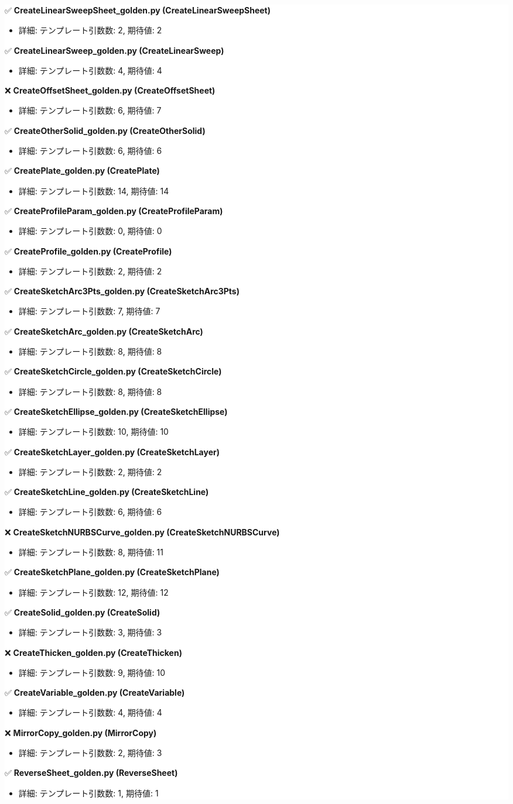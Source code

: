 ✅ **CreateLinearSweepSheet_golden.py (CreateLinearSweepSheet)**
   - 詳細: テンプレート引数数: 2, 期待値: 2

✅ **CreateLinearSweep_golden.py (CreateLinearSweep)**
   - 詳細: テンプレート引数数: 4, 期待値: 4

❌ **CreateOffsetSheet_golden.py (CreateOffsetSheet)**
   - 詳細: テンプレート引数数: 6, 期待値: 7

✅ **CreateOtherSolid_golden.py (CreateOtherSolid)**
   - 詳細: テンプレート引数数: 6, 期待値: 6

✅ **CreatePlate_golden.py (CreatePlate)**
   - 詳細: テンプレート引数数: 14, 期待値: 14

✅ **CreateProfileParam_golden.py (CreateProfileParam)**
   - 詳細: テンプレート引数数: 0, 期待値: 0

✅ **CreateProfile_golden.py (CreateProfile)**
   - 詳細: テンプレート引数数: 2, 期待値: 2

✅ **CreateSketchArc3Pts_golden.py (CreateSketchArc3Pts)**
   - 詳細: テンプレート引数数: 7, 期待値: 7

✅ **CreateSketchArc_golden.py (CreateSketchArc)**
   - 詳細: テンプレート引数数: 8, 期待値: 8

✅ **CreateSketchCircle_golden.py (CreateSketchCircle)**
   - 詳細: テンプレート引数数: 8, 期待値: 8

✅ **CreateSketchEllipse_golden.py (CreateSketchEllipse)**
   - 詳細: テンプレート引数数: 10, 期待値: 10

✅ **CreateSketchLayer_golden.py (CreateSketchLayer)**
   - 詳細: テンプレート引数数: 2, 期待値: 2

✅ **CreateSketchLine_golden.py (CreateSketchLine)**
   - 詳細: テンプレート引数数: 6, 期待値: 6

❌ **CreateSketchNURBSCurve_golden.py (CreateSketchNURBSCurve)**
   - 詳細: テンプレート引数数: 8, 期待値: 11

✅ **CreateSketchPlane_golden.py (CreateSketchPlane)**
   - 詳細: テンプレート引数数: 12, 期待値: 12

✅ **CreateSolid_golden.py (CreateSolid)**
   - 詳細: テンプレート引数数: 3, 期待値: 3

❌ **CreateThicken_golden.py (CreateThicken)**
   - 詳細: テンプレート引数数: 9, 期待値: 10

✅ **CreateVariable_golden.py (CreateVariable)**
   - 詳細: テンプレート引数数: 4, 期待値: 4

❌ **MirrorCopy_golden.py (MirrorCopy)**
   - 詳細: テンプレート引数数: 2, 期待値: 3

✅ **ReverseSheet_golden.py (ReverseSheet)**
   - 詳細: テンプレート引数数: 1, 期待値: 1
